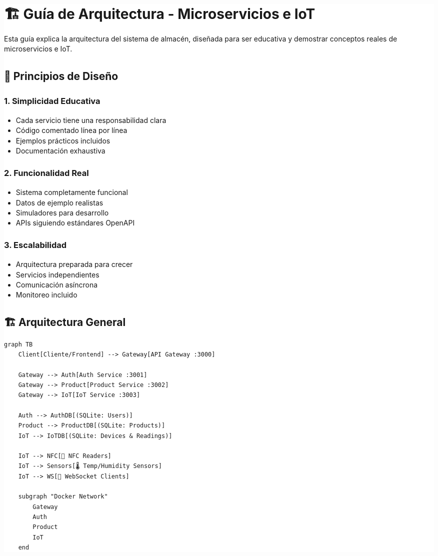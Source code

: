 # 🏗️ Guía de Arquitectura - Microservicios e IoT

Esta guía explica la arquitectura del sistema de almacén, diseñada para ser educativa y demostrar conceptos reales de microservicios e IoT.

## 🎯 Principios de Diseño

### 1. **Simplicidad Educativa**
- Cada servicio tiene una responsabilidad clara
- Código comentado línea por línea
- Ejemplos prácticos incluidos
- Documentación exhaustiva

### 2. **Funcionalidad Real**
- Sistema completamente funcional
- Datos de ejemplo realistas
- Simuladores para desarrollo
- APIs siguiendo estándares OpenAPI

### 3. **Escalabilidad**
- Arquitectura preparada para crecer
- Servicios independientes
- Comunicación asíncrona
- Monitoreo incluido

## 🏗️ Arquitectura General

```mermaid
graph TB
    Client[Cliente/Frontend] --> Gateway[API Gateway :3000]
    
    Gateway --> Auth[Auth Service :3001]
    Gateway --> Product[Product Service :3002]
    Gateway --> IoT[IoT Service :3003]
    
    Auth --> AuthDB[(SQLite: Users)]
    Product --> ProductDB[(SQLite: Products)]
    IoT --> IoTDB[(SQLite: Devices & Readings)]
    
    IoT --> NFC[📱 NFC Readers]
    IoT --> Sensors[🌡️ Temp/Humidity Sensors]
    IoT --> WS[🔄 WebSocket Clients]
    
    subgraph "Docker Network"
        Gateway
        Auth
        Product
        IoT
    end
```
